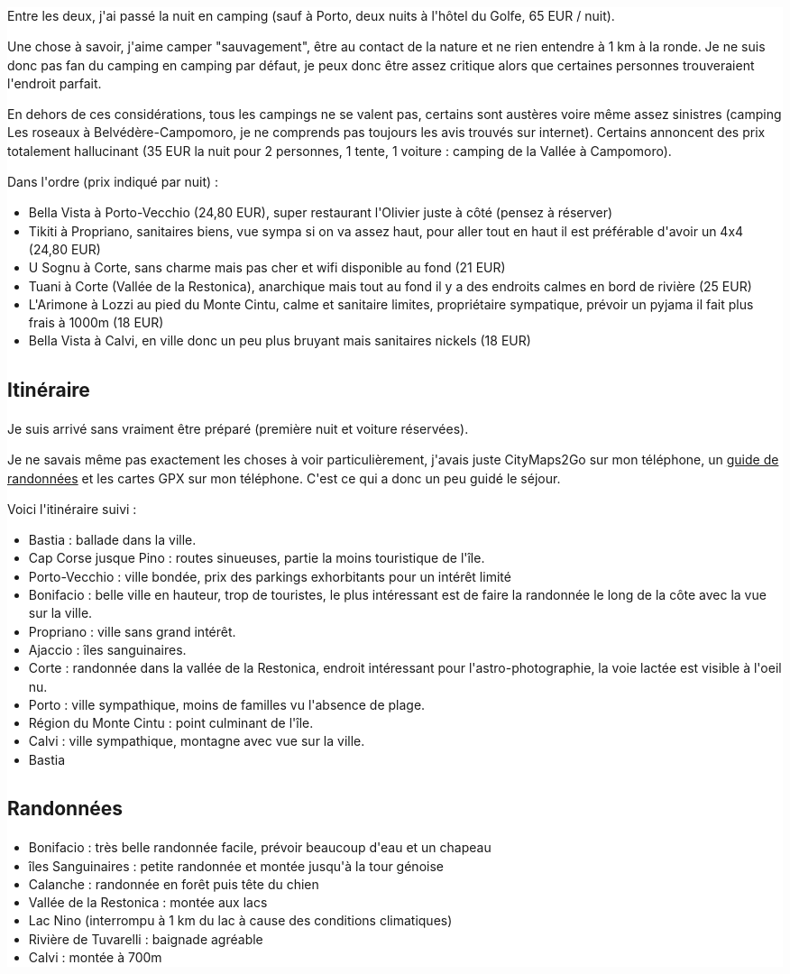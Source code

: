 Entre les deux, j'ai passé la nuit en camping (sauf à Porto, deux nuits à l'hôtel du Golfe, 65 EUR / nuit). 

Une chose à savoir, j'aime camper "sauvagement", être au contact de la nature et ne rien entendre à 1 km à la ronde. Je ne suis donc pas fan du camping en camping par défaut, je peux donc être assez critique alors que certaines personnes trouveraient l'endroit parfait.

En dehors de ces considérations, tous les campings ne se valent pas, certains sont austères voire même assez sinistres (camping Les roseaux à Belvédère-Campomoro, je ne comprends pas toujours les avis trouvés sur internet). Certains annoncent des prix totalement hallucinant (35 EUR la nuit pour 2 personnes, 1 tente, 1 voiture : camping de la Vallée à Campomoro).

Dans l'ordre (prix indiqué par nuit) :  

- Bella Vista à Porto-Vecchio (24,80 EUR), super restaurant l'Olivier juste à côté (pensez à réserver)
- Tikiti à Propriano, sanitaires biens, vue sympa si on va assez haut, pour aller tout en haut il est préférable d'avoir un 4x4 (24,80 EUR)
- U Sognu à Corte, sans charme mais pas cher et wifi disponible au fond (21 EUR)
- Tuani à Corte (Vallée de la Restonica), anarchique mais tout au fond il y a des endroits calmes en bord de rivière (25 EUR)
- L'Arimone à Lozzi au pied du Monte Cintu, calme et sanitaire limites, propriétaire sympatique, prévoir un pyjama il fait plus frais à 1000m (18 EUR)
- Bella Vista à Calvi, en ville donc un peu plus bruyant mais sanitaires nickels (18 EUR)

## Itinéraire

Je suis arrivé sans vraiment être préparé (première nuit et voiture réservées). 

Je ne savais même pas exactement les choses à voir particulièrement, j'avais juste CityMaps2Go sur mon téléphone, un [guide de randonnées](https://www.amazon.fr/Corsica-Finest-Valley-Mountain-Walks/dp/3763348190/ref=sr_1_1?ie=UTF8&qid=1473658826&sr=8-1&keywords=rother+corsica) et les cartes GPX sur mon téléphone. C'est ce qui a donc un peu guidé le séjour.

Voici l'itinéraire suivi :

- Bastia : ballade dans la ville.
- Cap Corse jusque Pino : routes sinueuses, partie la moins touristique de l'île.
- Porto-Vecchio : ville bondée, prix des parkings exhorbitants pour un intérêt limité
- Bonifacio : belle ville en hauteur, trop de touristes, le plus intéressant est de faire la randonnée le long de la côte avec la vue sur la ville.
- Propriano : ville sans grand intérêt.
- Ajaccio : îles sanguinaires.
- Corte : randonnée dans la vallée de la Restonica, endroit intéressant pour l'astro-photographie, la voie lactée est visible à l'oeil nu. 
- Porto : ville sympathique, moins de familles vu l'absence de plage.
- Région du Monte Cintu : point culminant de l'île.
- Calvi : ville sympathique, montagne avec vue sur la ville.
- Bastia

## Randonnées 

- Bonifacio : très belle randonnée facile, prévoir beaucoup d'eau et un chapeau
- îles Sanguinaires : petite randonnée et montée jusqu'à la tour génoise
- Calanche : randonnée en forêt puis tête du chien
- Vallée de la Restonica : montée aux lacs
- Lac Nino (interrompu à 1 km du lac à cause des conditions climatiques)
- Rivière de Tuvarelli : baignade agréable
- Calvi : montée à 700m
